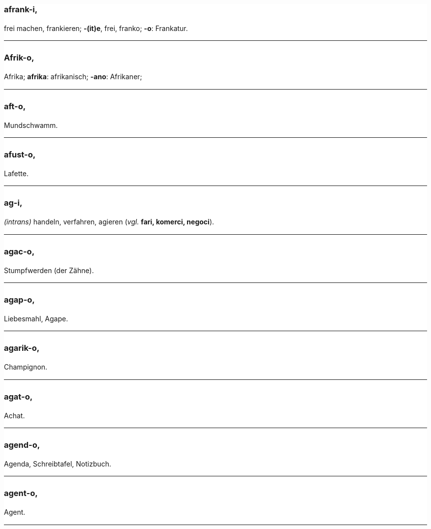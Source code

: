 ### **afrank-i**, 
  frei machen, frankieren;
  **-(it)e**, frei, franko;
  **-o**: Frankatur.

---
### **Afrik-o**,
  Afrika;
  **afrika**: afrikanisch;
  **-ano**: Afrikaner;

---
### **aft-o**,
   Mundschwamm.

---
### **afust-o**,
   Lafette.

---
### **ag-i**,
  _(intrans)_ handeln, verfahren, agieren (_vgl._
  **fari, komerci, negoci**).

---
### **agac-o**,
  Stumpfwerden (der Zähne).

---
### **agap-o**,
  Liebesmahl, Agape.

---
### **agarik-o**,
  Champignon.

---
### **agat-o**,
  Achat.

---
### **agend-o**,
  Agenda, Schreibtafel, Notizbuch.

---
### **agent-o**,
  Agent.

---